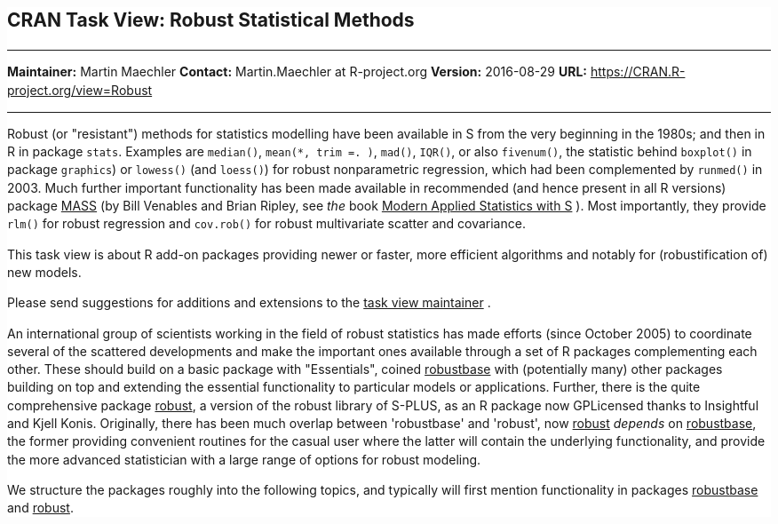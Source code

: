 ## CRAN Task View: Robust Statistical Methods

  ----------------- ------------------------------------------
  **Maintainer:**   Martin Maechler
  **Contact:**      Martin.Maechler at R-project.org
  **Version:**      2016-08-29
  **URL:**          <https://CRAN.R-project.org/view=Robust>
  ----------------- ------------------------------------------

<div>

Robust (or \"resistant\") methods for statistics modelling have been
available in S from the very beginning in the 1980s; and then in R in
package `stats`. Examples are `median()`, `mean(*, trim =. )`, `mad()`,
`IQR()`, or also `fivenum()`, the statistic behind `boxplot()` in
package `graphics`) or `lowess()` (and `loess()`) for robust
nonparametric regression, which had been complemented by `runmed()` in
2003. Much further important functionality has been made available in
recommended (and hence present in all R versions) package
[MASS](../packages/MASS/index.html) (by Bill Venables and Brian Ripley,
see *the* book [Modern Applied Statistics with
S](http://www.stats.ox.ac.uk/pub/MASS4/) ). Most importantly, they
provide `rlm()` for robust regression and `cov.rob()` for robust
multivariate scatter and covariance.

This task view is about R add-on packages providing newer or faster,
more efficient algorithms and notably for (robustification of) new
models.

Please send suggestions for additions and extensions to the [task view
maintainer](mailto:maechler@R-project.org) .

An international group of scientists working in the field of robust
statistics has made efforts (since October 2005) to coordinate several
of the scattered developments and make the important ones available
through a set of R packages complementing each other. These should build
on a basic package with \"Essentials\", coined
[robustbase](../packages/robustbase/index.html) with (potentially many)
other packages building on top and extending the essential functionality
to particular models or applications. Further, there is the quite
comprehensive package [robust](../packages/robust/index.html), a version
of the robust library of S-PLUS, as an R package now GPLicensed thanks
to Insightful and Kjell Konis. Originally, there has been much overlap
between \'robustbase\' and \'robust\', now
[robust](../packages/robust/index.html) *depends* on
[robustbase](../packages/robustbase/index.html), the former providing
convenient routines for the casual user where the latter will contain
the underlying functionality, and provide the more advanced statistician
with a large range of options for robust modeling.

We structure the packages roughly into the following topics, and
typically will first mention functionality in packages
[robustbase](../packages/robustbase/index.html) and
[robust](../packages/robust/index.html).
